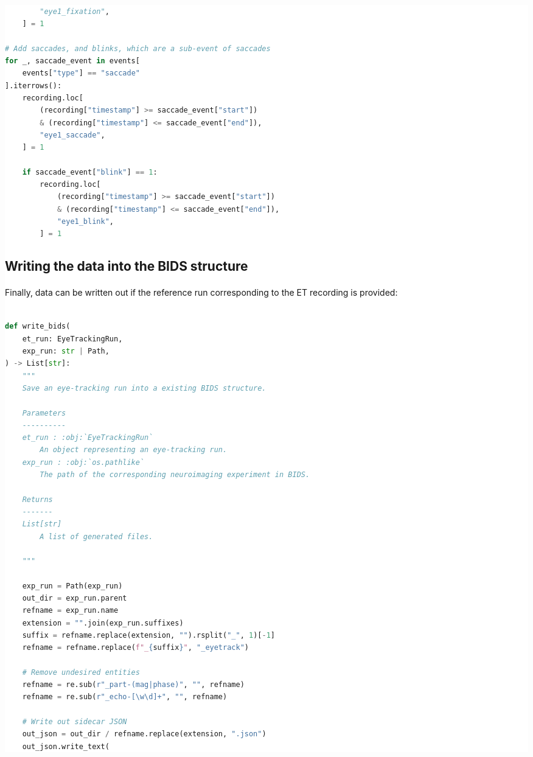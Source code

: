 ```Python
        "eye1_fixation",
    ] = 1

# Add saccades, and blinks, which are a sub-event of saccades
for _, saccade_event in events[
    events["type"] == "saccade"
].iterrows():
    recording.loc[
        (recording["timestamp"] >= saccade_event["start"])
        & (recording["timestamp"] <= saccade_event["end"]),
        "eye1_saccade",
    ] = 1

    if saccade_event["blink"] == 1:
        recording.loc[
            (recording["timestamp"] >= saccade_event["start"])
            & (recording["timestamp"] <= saccade_event["end"]),
            "eye1_blink",
        ] = 1
```

## Writing the data into the BIDS structure

Finally, data can be written out if the reference run corresponding to the ET recording is provided:

```Python

def write_bids(
    et_run: EyeTrackingRun,
    exp_run: str | Path,
) -> List[str]:
    """
    Save an eye-tracking run into a existing BIDS structure.

    Parameters
    ----------
    et_run : :obj:`EyeTrackingRun`
        An object representing an eye-tracking run.
    exp_run : :obj:`os.pathlike`
        The path of the corresponding neuroimaging experiment in BIDS.

    Returns
    -------
    List[str]
        A list of generated files.

    """

    exp_run = Path(exp_run)
    out_dir = exp_run.parent
    refname = exp_run.name
    extension = "".join(exp_run.suffixes)
    suffix = refname.replace(extension, "").rsplit("_", 1)[-1]
    refname = refname.replace(f"_{suffix}", "_eyetrack")

    # Remove undesired entities
    refname = re.sub(r"_part-(mag|phase)", "", refname)
    refname = re.sub(r"_echo-[\w\d]+", "", refname)

    # Write out sidecar JSON
    out_json = out_dir / refname.replace(extension, ".json")
    out_json.write_text(
```